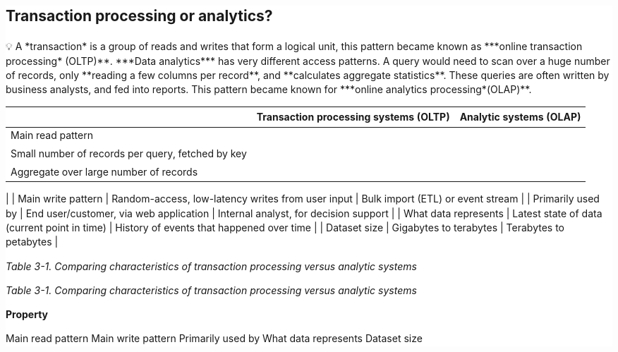 ## Transaction processing or analytics?

<aside>
💡 A *transaction* is a group of reads and writes that form a logical unit, this pattern became known as ***online transaction processing* (OLTP)**. ***Data analytics*** has very different access patterns. A query would need to scan over a huge number of records, only **reading a few columns per record**, and **calculates aggregate statistics**. These queries are often written by business analysts, and fed into reports. This pattern became known for ***online analytics processing*(OLAP)**.

</aside>

|  | Transaction processing systems (OLTP) | Analytic systems (OLAP) |
| --- | --- | --- |
| Main read pattern
 | Small number of records per query, fetched by key
 | Aggregate over large number of records
 |
| Main write pattern
 | Random-access, low-latency writes from user input
 | Bulk import (ETL) or event stream
 |
| Primarily used by
 | End user/customer, via web application
 | Internal analyst, for decision support
 |
| What data represents
 | Latest state of data (current point in time)
 | History of events that happened over time
 |
| Dataset size | Gigabytes to terabytes | Terabytes to petabytes |

*Table 3-1. Comparing characteristics of transaction processing versus analytic systems*

*Table 3-1. Comparing characteristics of transaction processing versus analytic systems*

**Property**

Main read pattern
Main write pattern
Primarily used by
What data represents
Dataset size
